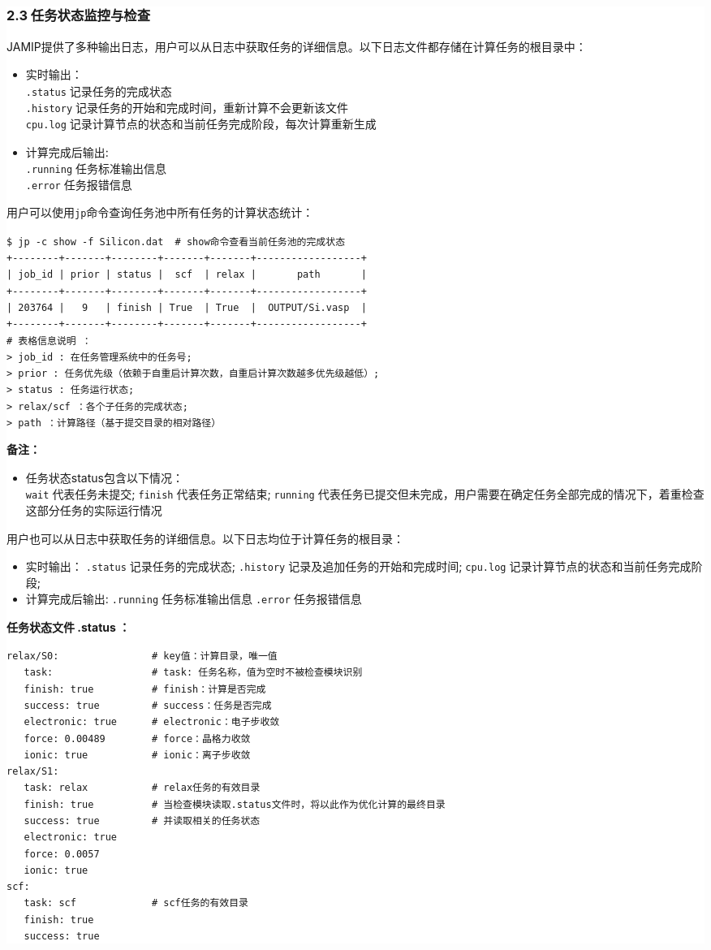 
### 2.3 任务状态监控与检查

JAMIP提供了多种输出日志，用户可以从日志中获取任务的详细信息。以下日志文件都存储在计算任务的根目录中：

-   实时输出：  
    `.status` 记录任务的完成状态  
    `.history` 记录任务的开始和完成时间，重新计算不会更新该文件  
    `cpu.log` 记录计算节点的状态和当前任务完成阶段，每次计算重新生成

-   计算完成后输出:  
    `.running` 任务标准输出信息  
    `.error` 任务报错信息

用户可以使用`jp`命令查询任务池中所有任务的计算状态统计：

```
$ jp -c show -f Silicon.dat  # show命令查看当前任务池的完成状态
+--------+-------+--------+-------+-------+------------------+
| job_id | prior | status |  scf  | relax |       path       |
+--------+-------+--------+-------+-------+------------------+
| 203764 |   9   | finish | True  | True  |  OUTPUT/Si.vasp  |
+--------+-------+--------+-------+-------+------------------+
# 表格信息说明 ：
> job_id : 在任务管理系统中的任务号;  
> prior : 任务优先级（依赖于自重启计算次数，自重启计算次数越多优先级越低）; 
> status : 任务运行状态;   
> relax/scf ：各个子任务的完成状态; 
> path ：计算路径（基于提交目录的相对路径）
```

**备注：**
  
- 任务状态status包含以下情况：  
    `wait` 代表任务未提交;
    `finish` 代表任务正常结束;
    `running` 代表任务已提交但未完成，用户需要在确定任务全部完成的情况下，着重检查这部分任务的实际运行情况
  
用户也可以从日志中获取任务的详细信息。以下日志均位于计算任务的根目录：
-	实时输出：
  `.status` 记录任务的完成状态;
  `.history` 记录及追加任务的开始和完成时间;
  `cpu.log` 记录计算节点的状态和当前任务完成阶段;
-	计算完成后输出:
  `.running` 任务标准输出信息
  `.error` 任务报错信息
  
  
**任务状态文件 .status ：**
  
```
relax/S0:                # key值：计算目录，唯一值
   task:                 # task: 任务名称，值为空时不被检查模块识别
   finish: true          # finish：计算是否完成
   success: true         # success：任务是否完成
   electronic: true      # electronic：电子步收敛
   force: 0.00489        # force：晶格力收敛
   ionic: true           # ionic：离子步收敛
relax/S1:
   task: relax           # relax任务的有效目录
   finish: true          # 当检查模块读取.status文件时，将以此作为优化计算的最终目录
   success: true         # 并读取相关的任务状态
   electronic: true      
   force: 0.0057         
   ionic: true
scf:
   task: scf             # scf任务的有效目录
   finish: true          
   success: true
```